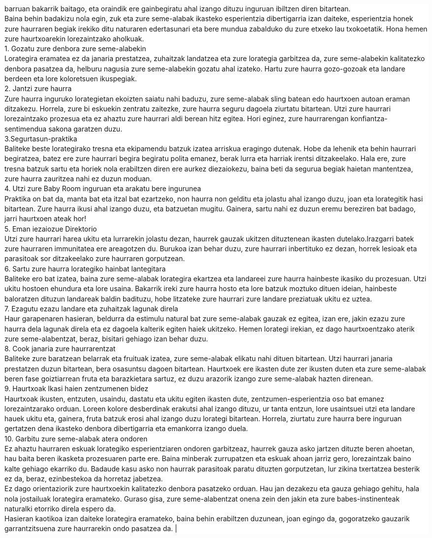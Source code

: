 barruan bakarrik baitago, eta oraindik ere gainbegiratu ahal izango dituzu inguruan ibiltzen diren bitartean.<br/>Baina behin badakizu nola egin, zuk eta zure seme-alabak ikasteko esperientzia dibertigarria izan daiteke, esperientzia honek zure haurraren begiak irekiko ditu naturaren edertasunari eta bere mundua zabalduko du zure etxeko lau txokoetatik. Hona hemen zure haurtxoarekin lorezaintzako aholkuak.<br/>1. Gozatu zure denbora zure seme-alabekin<br/>Lorategira eramatea ez da janaria prestatzea, zuhaitzak landatzea eta zure lorategia garbitzea da, zure seme-alabekin kalitatezko denbora pasatzea da, helburu nagusia zure seme-alabekin gozatu ahal izateko. Hartu zure haurra gozo-gozoak eta landare berdeen eta lore koloretsuen ikuspegiak.<br/>2. Jantzi zure haurra<br/>Zure haurra inguruko lorategietan ekoizten saiatu nahi baduzu, zure seme-alabak sling batean edo haurtxoen autoan eraman ditzakezu. Horrela, zure bi eskuekin zentratu zaitezke, zure haurra seguru dagoela ziurtatu bitartean. Utzi zure haurrari lorezaintzako prozesua eta ez ahaztu zure haurrari aldi berean hitz egitea. Hori eginez, zure haurrarengan konfiantza-sentimendua sakona garatzen duzu.<br/>3.Segurtasun-praktika<br/>Baliteke beste lorategirako tresna eta ekipamendu batzuk izatea arriskua eragingo dutenak. Hobe da lehenik eta behin haurrari begiratzea, batez ere zure haurrari begira begiratu polita emanez, berak lurra eta harriak irentsi ditzakeelako. Hala ere, zure tresna batzuk sartu eta horiek nola erabiltzen diren ere aurkez diezaiokezu, baina beti da segurua begiak haietan mantentzea, zure haurra zauritzea nahi ez duzun moduan.<br/>4. Utzi zure Baby Room inguruan eta arakatu bere ingurunea<br/>Praktika on bat da, manta bat eta itzal bat ezartzeko, non haurra non gelditu eta jolastu ahal izango duzu, joan eta lorategitik hasi bitartean. Zure haurra ikusi ahal izango duzu, eta batzuetan mugitu. Gainera, sartu nahi ez duzun eremu bereziren bat badago, jarri haurtxoen ateak hor!<br/>5. Eman iezaiozue Direktorio<br/>Utzi zure haurrari harea ukitu eta lurrarekin jolastu dezan, haurrek gauzak ukitzen dituztenean ikasten dutelako.Irazgarri batek zure haurraren immunitatea ere areagotzen du. Burukoa izan behar duzu, zure haurrari inbertituko ez dezan, horrek lesioak eta parasitoak sor ditzakeelako zure haurraren gorputzean.<br/>6. Sartu zure haurra lorategiko hainbat lantegitara<br/>Baliteke ero bat izatea, baina zure seme-alabak lorategira ekartzea eta landareei zure haurra hainbeste ikasiko du prozesuan. Utzi ukitu hostoen ehundura eta lore usaina. Bakarrik ireki zure haurra hosto eta lore batzuk moztuko dituen ideian, hainbeste baloratzen dituzun landareak baldin badituzu, hobe litzateke zure haurrari zure landare preziatuak ukitu ez uztea.<br/>7. Ezagutu ezazu landare eta zuhaitzak lagunak direla<br/>Haur garapenaren hasieran, beldurra da estimulu natural bat zure seme-alabak gauzak ez egitea, izan ere, jakin ezazu zure haurra dela lagunak direla eta ez dagoela kalterik egiten haiek ukitzeko. Hemen lorategi irekian, ez dago haurtxoentzako aterik zure seme-alabentzat, beraz, bisitari gehiago izan behar duzu.<br/>8. Cook janaria zure haurrarentzat<br/>Baliteke zure baratzean belarrak eta fruituak izatea, zure seme-alabak elikatu nahi dituen bitartean. Utzi haurrari janaria prestatzen duzun bitartean, bera osasuntsu dagoen bitartean. Haurtxoek ere ikasten dute zer ikusten duten eta zure seme-alabak beren fase goiztiarrean fruta eta barazkietara sartuz, ez duzu arazorik izango zure seme-alabak hazten direnean.<br/>9. Haurtxoak Ikasi haien zentzumenen bidez<br/>Haurtxoak ikusten, entzuten, usaindu, dastatu eta ukitu egiten ikasten dute, zentzumen-esperientzia oso bat emanez lorezaintzarako orduan. Loreen kolore desberdinak erakutsi ahal izango dituzu, ur tanta entzun, lore usaintsuei utzi eta landare hauek ukitu eta, gainera, fruta batzuk erosi ahal izango duzu lorategi bitartean. Horrela, ziurtatu zure haurra bere inguruan gertatzen dena ikasteko denbora dibertigarria eta emankorra izango duela.<br/>10. Garbitu zure seme-alabak atera ondoren<br/>Ez ahaztu haurraren eskuak lorategiko esperientziaren ondoren garbitzeaz, haurrek gauza asko jartzen dituzte beren ahoetan, hau baita beren ikasketa prozesuaren parte ere. Baina minberak zurrupatzen eta eskuak ahoan jarriz gero, lorezaintzak baino kalte gehiago ekarriko du. Badaude kasu asko non haurrak parasitoak paratu dituzten gorputzetan, lur zikina txertatzea besterik ez da, beraz, ezinbestekoa da horretaz jabetzea.<br/>Ez dago orientaziorik zure haurtxoekin kalitatezko denbora pasatzeko orduan. Hau jan dezakezu eta gauza gehiago gehitu, hala nola jostailuak lorategira eramateko. Guraso gisa, zure seme-alabentzat onena zein den jakin eta zure babes-instinenteak naturalki etorriko direla espero da.<br/>Hasieran kaotikoa izan daiteke lorategira eramateko, baina behin erabiltzen duzunean, joan egingo da, gogoratzeko gauzarik garrantzitsuena zure haurrarekin ondo pasatzea da. |